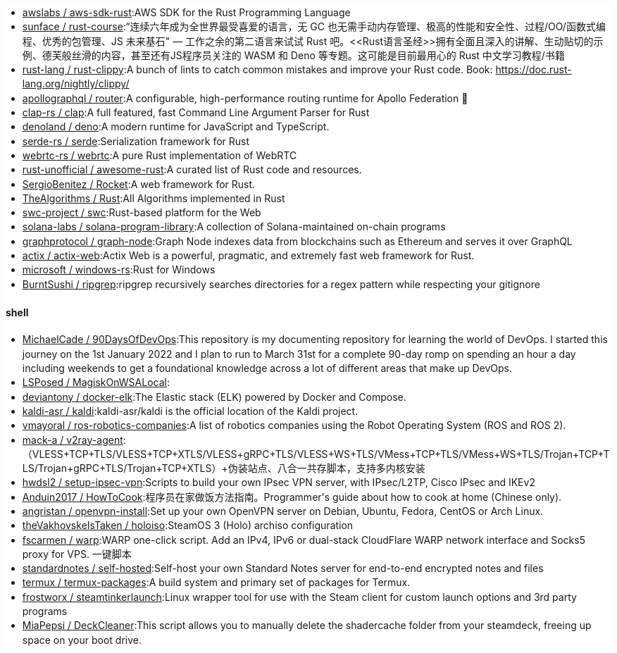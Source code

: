 * [awslabs / aws-sdk-rust](https://github.com/awslabs/aws-sdk-rust):AWS SDK for the Rust Programming Language
* [sunface / rust-course](https://github.com/sunface/rust-course):“连续六年成为全世界最受喜爱的语言，无 GC 也无需手动内存管理、极高的性能和安全性、过程/OO/函数式编程、优秀的包管理、JS 未来基石" — 工作之余的第二语言来试试 Rust 吧。<<Rust语言圣经>>拥有全面且深入的讲解、生动贴切的示例、德芙般丝滑的内容，甚至还有JS程序员关注的 WASM 和 Deno 等专题。这可能是目前最用心的 Rust 中文学习教程/书籍
* [rust-lang / rust-clippy](https://github.com/rust-lang/rust-clippy):A bunch of lints to catch common mistakes and improve your Rust code. Book: https://doc.rust-lang.org/nightly/clippy/
* [apollographql / router](https://github.com/apollographql/router):A configurable, high-performance routing runtime for Apollo Federation
🚀
* [clap-rs / clap](https://github.com/clap-rs/clap):A full featured, fast Command Line Argument Parser for Rust
* [denoland / deno](https://github.com/denoland/deno):A modern runtime for JavaScript and TypeScript.
* [serde-rs / serde](https://github.com/serde-rs/serde):Serialization framework for Rust
* [webrtc-rs / webrtc](https://github.com/webrtc-rs/webrtc):A pure Rust implementation of WebRTC
* [rust-unofficial / awesome-rust](https://github.com/rust-unofficial/awesome-rust):A curated list of Rust code and resources.
* [SergioBenitez / Rocket](https://github.com/SergioBenitez/Rocket):A web framework for Rust.
* [TheAlgorithms / Rust](https://github.com/TheAlgorithms/Rust):All Algorithms implemented in Rust
* [swc-project / swc](https://github.com/swc-project/swc):Rust-based platform for the Web
* [solana-labs / solana-program-library](https://github.com/solana-labs/solana-program-library):A collection of Solana-maintained on-chain programs
* [graphprotocol / graph-node](https://github.com/graphprotocol/graph-node):Graph Node indexes data from blockchains such as Ethereum and serves it over GraphQL
* [actix / actix-web](https://github.com/actix/actix-web):Actix Web is a powerful, pragmatic, and extremely fast web framework for Rust.
* [microsoft / windows-rs](https://github.com/microsoft/windows-rs):Rust for Windows
* [BurntSushi / ripgrep](https://github.com/BurntSushi/ripgrep):ripgrep recursively searches directories for a regex pattern while respecting your gitignore

#### shell
* [MichaelCade / 90DaysOfDevOps](https://github.com/MichaelCade/90DaysOfDevOps):This repository is my documenting repository for learning the world of DevOps. I started this journey on the 1st January 2022 and I plan to run to March 31st for a complete 90-day romp on spending an hour a day including weekends to get a foundational knowledge across a lot of different areas that make up DevOps.
* [LSPosed / MagiskOnWSALocal](https://github.com/LSPosed/MagiskOnWSALocal):
* [deviantony / docker-elk](https://github.com/deviantony/docker-elk):The Elastic stack (ELK) powered by Docker and Compose.
* [kaldi-asr / kaldi](https://github.com/kaldi-asr/kaldi):kaldi-asr/kaldi is the official location of the Kaldi project.
* [vmayoral / ros-robotics-companies](https://github.com/vmayoral/ros-robotics-companies):A list of robotics companies using the Robot Operating System (ROS and ROS 2).
* [mack-a / v2ray-agent](https://github.com/mack-a/v2ray-agent):（VLESS+TCP+TLS/VLESS+TCP+XTLS/VLESS+gRPC+TLS/VLESS+WS+TLS/VMess+TCP+TLS/VMess+WS+TLS/Trojan+TCP+TLS/Trojan+gRPC+TLS/Trojan+TCP+XTLS）+伪装站点、八合一共存脚本，支持多内核安装
* [hwdsl2 / setup-ipsec-vpn](https://github.com/hwdsl2/setup-ipsec-vpn):Scripts to build your own IPsec VPN server, with IPsec/L2TP, Cisco IPsec and IKEv2
* [Anduin2017 / HowToCook](https://github.com/Anduin2017/HowToCook):程序员在家做饭方法指南。Programmer's guide about how to cook at home (Chinese only).
* [angristan / openvpn-install](https://github.com/angristan/openvpn-install):Set up your own OpenVPN server on Debian, Ubuntu, Fedora, CentOS or Arch Linux.
* [theVakhovskeIsTaken / holoiso](https://github.com/theVakhovskeIsTaken/holoiso):SteamOS 3 (Holo) archiso configuration
* [fscarmen / warp](https://github.com/fscarmen/warp):WARP one-click script. Add an IPv4, IPv6 or dual-stack CloudFlare WARP network interface and Socks5 proxy for VPS. 一键脚本
* [standardnotes / self-hosted](https://github.com/standardnotes/self-hosted):Self-host your own Standard Notes server for end-to-end encrypted notes and files
* [termux / termux-packages](https://github.com/termux/termux-packages):A build system and primary set of packages for Termux.
* [frostworx / steamtinkerlaunch](https://github.com/frostworx/steamtinkerlaunch):Linux wrapper tool for use with the Steam client for custom launch options and 3rd party programs
* [MiaPepsi / DeckCleaner](https://github.com/MiaPepsi/DeckCleaner):This script allows you to manually delete the shadercache folder from your steamdeck, freeing up space on your boot drive.